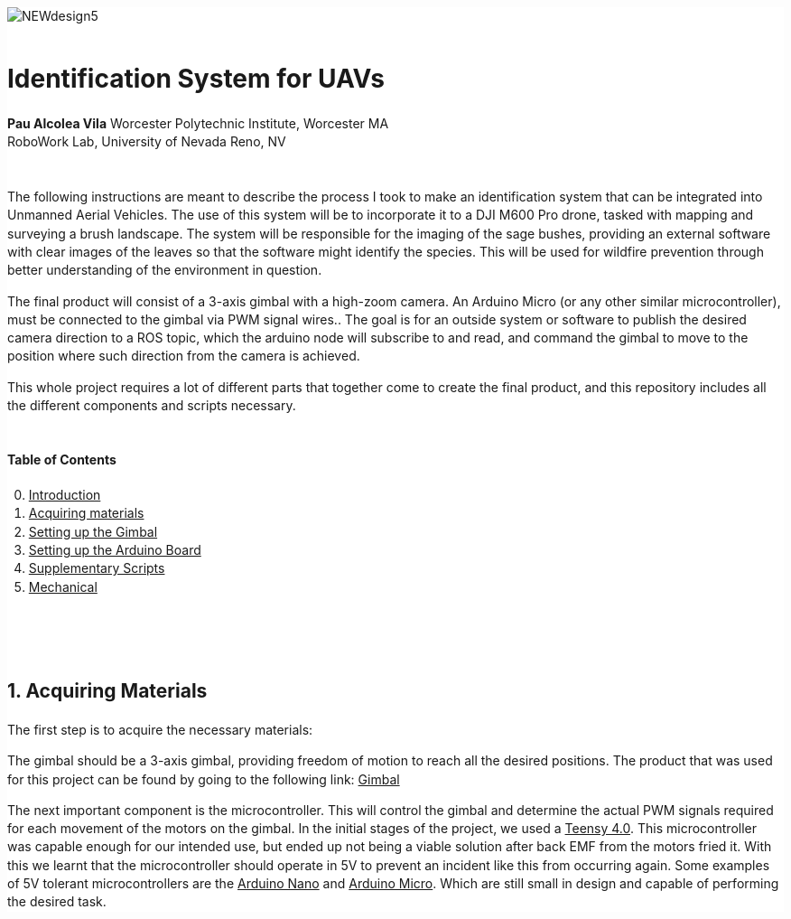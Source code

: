 ![NEWdesign5](https://github.com/PauAlcolea/An-Imagery-Identification-System-for-UAVs/assets/86881699/250217db-9c91-4e06-a44b-a05e0792b2a9)
# Identification System for UAVs <a name="head-brief"></a>
**Pau Alcolea Vila** Worcester Polytechnic Institute, Worcester MA \
RoboWork Lab, University of Nevada Reno, NV  
&nbsp;  
&nbsp;  
The following instructions are meant to describe the process I took to make an identification system that can be integrated into Unmanned Aerial Vehicles. The use of this system will be to incorporate it to a DJI M600 Pro drone, tasked with mapping and surveying a brush landscape. The system will be responsible for the imaging of the sage bushes, providing an external software with clear images of the leaves so that the software might identify the species. This will be used for wildfire prevention through better understanding of the environment in question.

The final product will consist of a 3-axis gimbal with a high-zoom camera. An Arduino Micro (or any other similar microcontroller), must be connected to the gimbal via PWM signal wires.. The goal is for an outside system or software to publish the desired camera direction to a ROS topic, which the arduino node will subscribe to and read, and command the gimbal to move to the position where such direction from the camera is achieved.

This whole project requires a lot of different parts that together come to create the final product, and this repository includes all the different components and scripts necessary.
&nbsp;  
&nbsp;  
#### Table of Contents
0. [Introduction](#head-brief)  
1. [Acquiring materials](#acquiring-materials)
2. [Setting up the Gimbal](#setting-up-the-gimbal)
3. [Setting up the Arduino Board](#set-up-arduino)
4. [Supplementary Scripts](#sup-scripts)
5. [Mechanical](#mech)  
&nbsp;  
&nbsp;  
&nbsp;  
## 1. Acquiring Materials <a name="acquiring-materials"></a>
The first step is to acquire the necessary materials: 

The gimbal should be a 3-axis gimbal, providing freedom of motion to reach all the desired positions. The product that was used for this project can be found by going to the following link: [Gimbal](https://www.amazon.com/Brushless-Storm32-Controlller-Runcam3-Walkera/dp/B0C3X6HKF1/ref=sr_1_3?crid=2KMZRJ4MOXB49&keywords=storm32+gimbal&qid=1686785746&sprefix=storm32+gimbal%2Caps%2C125&sr=8-3&ufe=app_do%3Aamzn1.fos.006c50ae-5d4c-4777-9bc0-4513d670b6bc)

The next important component is the microcontroller. This will control the gimbal and determine the actual PWM signals required for each movement of the motors on the gimbal. In the initial stages of the project, we used a [Teensy 4.0](https://www.pjrc.com/store/teensy40.html). This microcontroller was capable enough for our intended use, but ended up not being a viable solution after back EMF from the motors fried it. With this we learnt that the microcontroller should operate in 5V to prevent an incident like this from occurring again. Some examples of 5V tolerant microcontrollers are the [Arduino Nano](https://docs.arduino.cc/hardware/nano) and [Arduino Micro](https://docs.arduino.cc/hardware/micro). Which are still small in design and capable of performing the desired task. 
